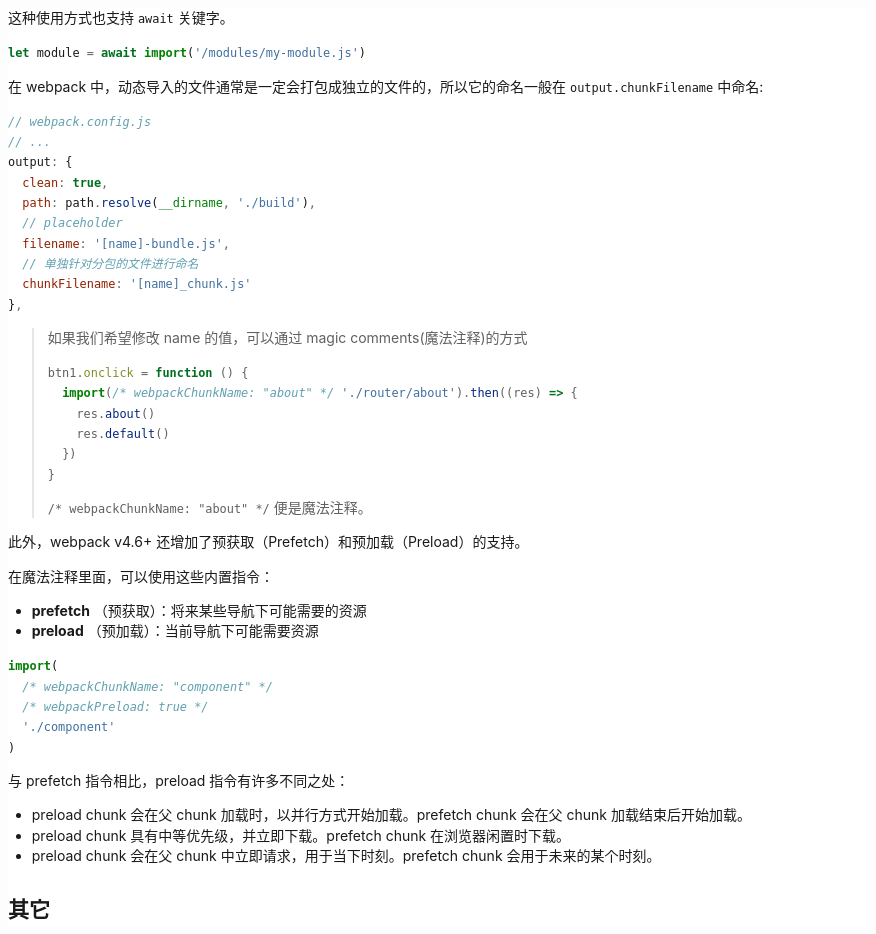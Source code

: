 这种使用方式也支持 `await` 关键字。

```js
let module = await import('/modules/my-module.js')
```

在 webpack 中，动态导入的文件通常是一定会打包成独立的文件的，所以它的命名一般在 `output.chunkFilename` 中命名:

```js
// webpack.config.js
// ...
output: {
  clean: true,
  path: path.resolve(__dirname, './build'),
  // placeholder
  filename: '[name]-bundle.js',
  // 单独针对分包的文件进行命名
  chunkFilename: '[name]_chunk.js'
},
```

> 如果我们希望修改 name 的值，可以通过 magic comments(魔法注释)的方式
>
> ```js
> btn1.onclick = function () {
>   import(/* webpackChunkName: "about" */ './router/about').then((res) => {
>     res.about()
>     res.default()
>   })
> }
> ```
>
> `/* webpackChunkName: "about" */` 便是魔法注释。

此外，webpack v4.6+ 还增加了预获取（Prefetch）和预加载（Preload）的支持。

在魔法注释里面，可以使用这些内置指令：

- **prefetch** （预获取）：将来某些导航下可能需要的资源
- **preload** （预加载）：当前导航下可能需要资源

```js
import(
  /* webpackChunkName: "component" */
  /* webpackPreload: true */
  './component'
)
```

与 prefetch 指令相比，preload 指令有许多不同之处：

- preload chunk 会在父 chunk 加载时，以并行方式开始加载。prefetch chunk 会在父 chunk 加载结束后开始加载。
- preload chunk 具有中等优先级，并立即下载。prefetch chunk 在浏览器闲置时下载。
- preload chunk 会在父 chunk 中立即请求，用于当下时刻。prefetch chunk 会用于未来的某个时刻。

## 其它
